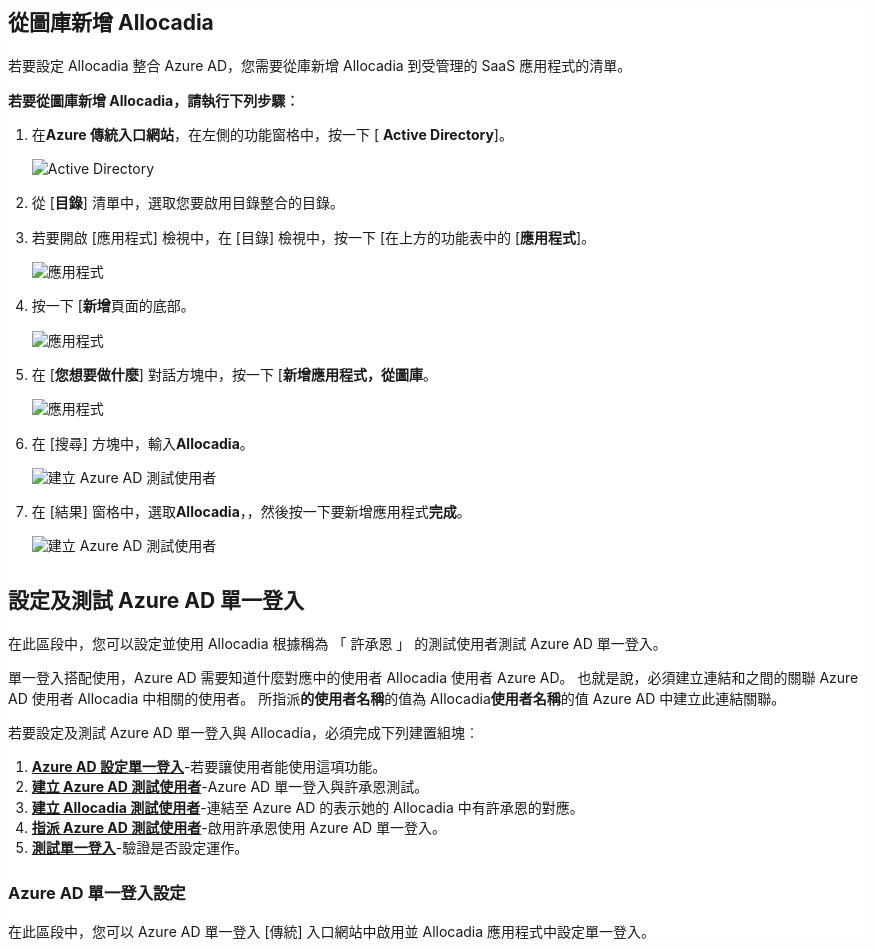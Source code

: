 
## <a name="adding-allocadia-from-the-gallery"></a>從圖庫新增 Allocadia
若要設定 Allocadia 整合 Azure AD，您需要從庫新增 Allocadia 到受管理的 SaaS 應用程式的清單。

**若要從圖庫新增 Allocadia，請執行下列步驟︰**

1. 在**Azure 傳統入口網站**，在左側的功能窗格中，按一下 [ **Active Directory**]。 

    ![Active Directory][1]

2. 從 [**目錄**] 清單中，選取您要啟用目錄整合的目錄。

3. 若要開啟 [應用程式] 檢視中，在 [目錄] 檢視中，按一下 [在上方的功能表中的 [**應用程式**]。

    ![應用程式][2]

4. 按一下 [**新增**頁面的底部。

    ![應用程式][3]

5. 在 [**您想要做什麼**] 對話方塊中，按一下 [**新增應用程式，從圖庫**。

    ![應用程式][4]

6. 在 [搜尋] 方塊中，輸入**Allocadia**。

    ![建立 Azure AD 測試使用者](./media/active-directory-saas-allocadia-tutorial/tutorial_allocadia_01.png)

7. 在 [結果] 窗格中，選取**Allocadia**，，然後按一下要新增應用程式**完成**。

    ![建立 Azure AD 測試使用者](./media/active-directory-saas-allocadia-tutorial/tutorial_allocadia_06.png)

##  <a name="configuring-and-testing-azure-ad-single-sign-on"></a>設定及測試 Azure AD 單一登入
在此區段中，您可以設定並使用 Allocadia 根據稱為 「 許承恩 」 的測試使用者測試 Azure AD 單一登入。

單一登入搭配使用，Azure AD 需要知道什麼對應中的使用者 Allocadia 使用者 Azure AD。 也就是說，必須建立連結和之間的關聯 Azure AD 使用者 Allocadia 中相關的使用者。
所指派**的使用者名稱**的值為 Allocadia**使用者名稱**的值 Azure AD 中建立此連結關聯。

若要設定及測試 Azure AD 單一登入與 Allocadia，必須完成下列建置組塊︰

1. **[Azure AD 設定單一登入](#configuring-azure-ad-single-single-sign-on)**-若要讓使用者能使用這項功能。
2. **[建立 Azure AD 測試使用者](#creating-an-azure-ad-test-user)**-Azure AD 單一登入與許承恩測試。
4. **[建立 Allocadia 測試使用者](#creating-an-allocadia-test-user)**-連結至 Azure AD 的表示她的 Allocadia 中有許承恩的對應。
5. **[指派 Azure AD 測試使用者](#assigning-the-azure-ad-test-user)**-啟用許承恩使用 Azure AD 單一登入。
5. **[測試單一登入](#testing-single-sign-on)**-驗證是否設定運作。

### <a name="configuring-azure-ad-single-sign-on"></a>Azure AD 單一登入設定

在此區段中，您可以 Azure AD 單一登入 [傳統] 入口網站中啟用並 Allocadia 應用程式中設定單一登入。


[1]: ./media/active-directory-saas-allocadia-tutorial/tutorial_general_01.png
[2]: ./media/active-directory-saas-allocadia-tutorial/tutorial_general_02.png
[3]: ./media/active-directory-saas-allocadia-tutorial/tutorial_general_03.png
[4]: ./media/active-directory-saas-allocadia-tutorial/tutorial_general_04.png
[6]: ./media/active-directory-saas-allocadia-tutorial/tutorial_general_05.png
[10]: ./media/active-directory-saas-allocadia-tutorial/tutorial_general_06.png
[11]: ./media/active-directory-saas-allocadia-tutorial/tutorial_general_07.png
[20]: ./media/active-directory-saas-allocadia-tutorial/tutorial_general_100.png
[200]: ./media/active-directory-saas-allocadia-tutorial/tutorial_general_200.png
[201]: ./media/active-directory-saas-allocadia-tutorial/tutorial_general_201.png
[203]: ./media/active-directory-saas-allocadia-tutorial/tutorial_general_203.png
[204]: ./media/active-directory-saas-allocadia-tutorial/tutorial_general_204.png
[205]: ./media/active-directory-saas-allocadia-tutorial/tutorial_general_205.png